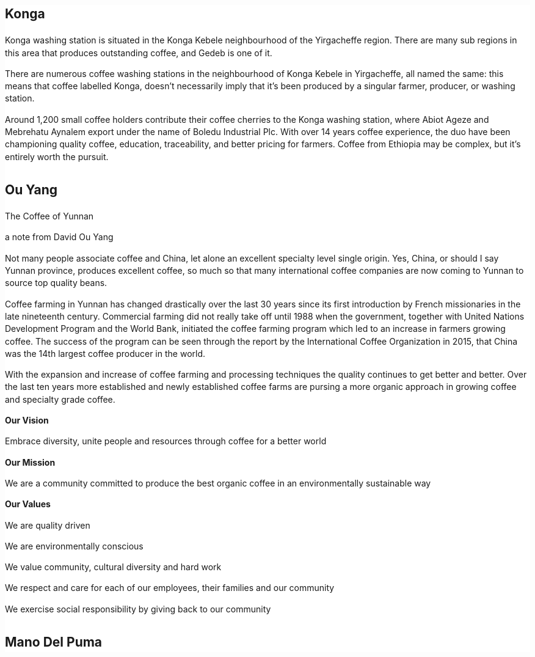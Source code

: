 ## Konga

Konga washing station is situated in the Konga Kebele neighbourhood of the Yirgacheffe region. There are many sub regions in this area that produces outstanding coffee, and Gedeb is one of it.

There are numerous coffee washing stations in the neighbourhood of Konga Kebele in Yirgacheffe, all named the same: this means that coffee labelled Konga, doesn’t necessarily imply that it’s been produced by a singular farmer, producer, or washing station.

Around 1,200 small coffee holders contribute their coffee cherries to the Konga washing station, where Abiot Ageze and Mebrehatu Aynalem export under the name of Boledu Industrial Plc. With over 14 years coffee experience, the duo have been championing quality coffee, education, traceability, and better pricing for farmers. Coffee from Ethiopia may be complex, but it’s entirely worth the pursuit.

## Ou Yang

The Coffee of Yunnan

a note from David Ou Yang

Not many people associate coffee and China, let alone an excellent specialty level single origin. Yes, China, or should I say Yunnan province, produces excellent coffee, so much so that many international coffee companies are now coming to Yunnan to source top quality beans.

Coffee farming in Yunnan has changed drastically over the last 30 years since its first introduction by French missionaries in the late nineteenth century. Commercial farming did not really take off until 1988 when the government, together with United Nations Development Program and the World Bank, initiated the coffee farming program which led to an increase in farmers growing coffee. The success of the program can be seen through the report by the International Coffee Organization in 2015, that China was the 14th largest coffee producer in the world.

With the expansion and increase of coffee farming and processing techniques the quality continues to get better and better. Over the last ten years more established and newly established coffee farms are pursing a more organic approach in growing coffee and specialty grade coffee.

**Our Vision**

Embrace diversity, unite people and resources through coffee for a better world

**Our Mission**

We are a community committed to produce the best organic coffee in an environmentally sustainable way

**Our Values**

We are quality driven

We are environmentally conscious

We value community, cultural diversity and hard work

We respect and care for each of our employees, their families and our community

We exercise social responsibility by giving back to our community

## Mano Del Puma
